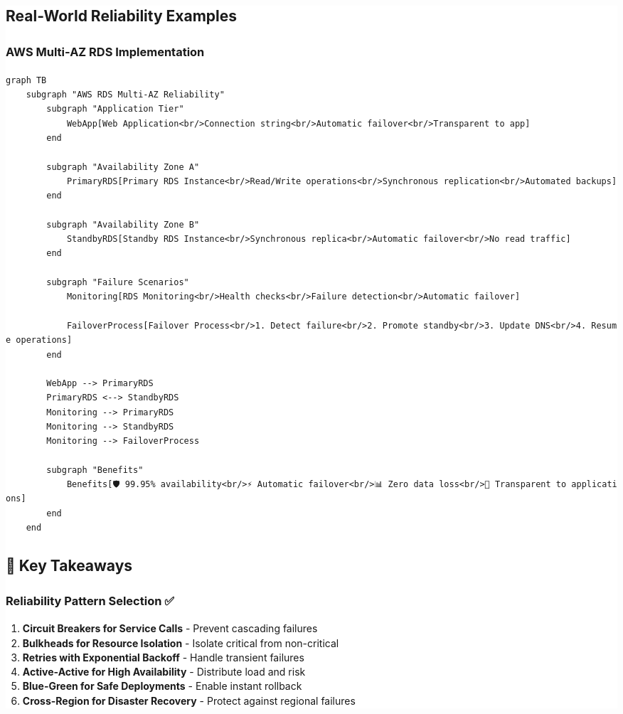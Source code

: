 ## Real-World Reliability Examples

### AWS Multi-AZ RDS Implementation

```mermaid
graph TB
    subgraph "AWS RDS Multi-AZ Reliability"
        subgraph "Application Tier"
            WebApp[Web Application<br/>Connection string<br/>Automatic failover<br/>Transparent to app]
        end
        
        subgraph "Availability Zone A"
            PrimaryRDS[Primary RDS Instance<br/>Read/Write operations<br/>Synchronous replication<br/>Automated backups]
        end
        
        subgraph "Availability Zone B"
            StandbyRDS[Standby RDS Instance<br/>Synchronous replica<br/>Automatic failover<br/>No read traffic]
        end
        
        subgraph "Failure Scenarios"
            Monitoring[RDS Monitoring<br/>Health checks<br/>Failure detection<br/>Automatic failover]
            
            FailoverProcess[Failover Process<br/>1. Detect failure<br/>2. Promote standby<br/>3. Update DNS<br/>4. Resume operations]
        end
        
        WebApp --> PrimaryRDS
        PrimaryRDS <--> StandbyRDS
        Monitoring --> PrimaryRDS
        Monitoring --> StandbyRDS
        Monitoring --> FailoverProcess
        
        subgraph "Benefits"
            Benefits[🛡️ 99.95% availability<br/>⚡ Automatic failover<br/>📊 Zero data loss<br/>🔧 Transparent to applications]
        end
    end
```

## 🎯 Key Takeaways

### Reliability Pattern Selection ✅

1. **Circuit Breakers for Service Calls** - Prevent cascading failures
2. **Bulkheads for Resource Isolation** - Isolate critical from non-critical
3. **Retries with Exponential Backoff** - Handle transient failures
4. **Active-Active for High Availability** - Distribute load and risk
5. **Blue-Green for Safe Deployments** - Enable instant rollback
6. **Cross-Region for Disaster Recovery** - Protect against regional failures
